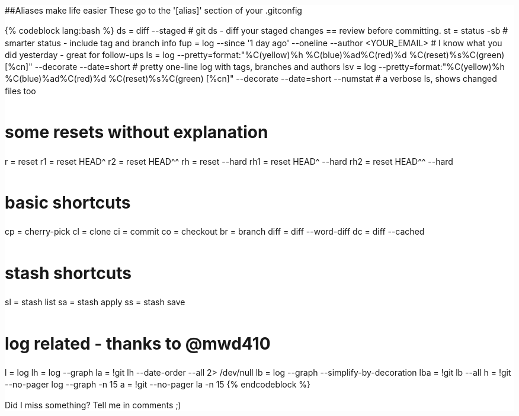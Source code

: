 ##Aliases make life easier
These go to the '[alias]' section of your .gitconfig

{% codeblock lang:bash %}
ds = diff --staged      # git ds - diff your staged changes == review before committing.
st = status -sb         # smarter status - include tag and branch info
fup = log --since '1 day ago' --oneline --author <YOUR_EMAIL>	# I know what you did yesterday - great for follow-ups
ls = log --pretty=format:"%C(yellow)%h %C(blue)%ad%C(red)%d %C(reset)%s%C(green) [%cn]" --decorate --date=short  # pretty one-line log with tags, branches and authors
lsv = log --pretty=format:"%C(yellow)%h %C(blue)%ad%C(red)%d %C(reset)%s%C(green) [%cn]" --decorate --date=short --numstat    # a verbose ls, shows changed files too

# some resets without explanation
r = reset
r1 = reset HEAD^
r2 = reset HEAD^^
rh = reset --hard
rh1 = reset HEAD^ --hard
rh2 = reset HEAD^^ --hard

# basic shortcuts
cp = cherry-pick
cl = clone
ci = commit
co = checkout
br = branch 
diff = diff --word-diff
dc = diff --cached

# stash shortcuts
sl = stash list
sa = stash apply
ss = stash save

# log related - thanks to @mwd410
l = log 
lh = log --graph
la = !git lh --date-order --all 2> /dev/null
lb = log --graph --simplify-by-decoration
lba = !git lb --all 
h = !git --no-pager log --graph -n 15
a = !git --no-pager la -n 15
{% endcodeblock %}

Did I miss something? Tell me in comments ;)